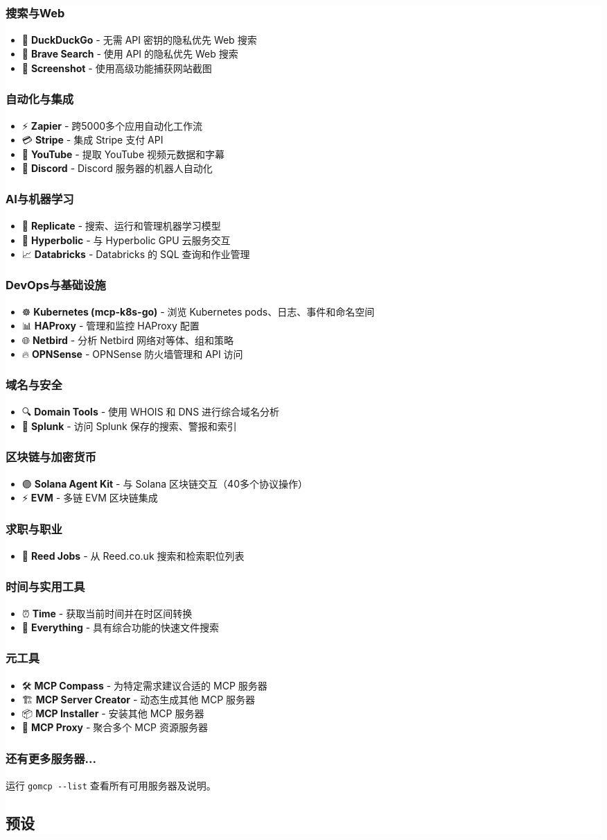 ### 搜索与Web
- 🦆 **DuckDuckGo** - 无需 API 密钥的隐私优先 Web 搜索
- 🦁 **Brave Search** - 使用 API 的隐私优先 Web 搜索
- 📸 **Screenshot** - 使用高级功能捕获网站截图

### 自动化与集成
- ⚡ **Zapier** - 跨5000多个应用自动化工作流
- 💳 **Stripe** - 集成 Stripe 支付 API
- 🎥 **YouTube** - 提取 YouTube 视频元数据和字幕
- 🔌 **Discord** - Discord 服务器的机器人自动化

### AI与机器学习
- 🤖 **Replicate** - 搜索、运行和管理机器学习模型
- 🧠 **Hyperbolic** - 与 Hyperbolic GPU 云服务交互
- 📈 **Databricks** - Databricks 的 SQL 查询和作业管理

### DevOps与基础设施
- ☸️ **Kubernetes (mcp-k8s-go)** - 浏览 Kubernetes pods、日志、事件和命名空间
- 📊 **HAProxy** - 管理和监控 HAProxy 配置
- 🌐 **Netbird** - 分析 Netbird 网络对等体、组和策略
- 🔥 **OPNSense** - OPNSense 防火墙管理和 API 访问

### 域名与安全
- 🔍 **Domain Tools** - 使用 WHOIS 和 DNS 进行综合域名分析
- 📡 **Splunk** - 访问 Splunk 保存的搜索、警报和索引

### 区块链与加密货币
- 🟣 **Solana Agent Kit** - 与 Solana 区块链交互（40多个协议操作）
- ⚡ **EVM** - 多链 EVM 区块链集成

### 求职与职业
- 💼 **Reed Jobs** - 从 Reed.co.uk 搜索和检索职位列表

### 时间与实用工具
- ⏰ **Time** - 获取当前时间并在时区间转换
- 🔧 **Everything** - 具有综合功能的快速文件搜索

### 元工具
- 🛠️ **MCP Compass** - 为特定需求建议合适的 MCP 服务器
- 🏗️ **MCP Server Creator** - 动态生成其他 MCP 服务器
- 📦 **MCP Installer** - 安装其他 MCP 服务器
- 🔄 **MCP Proxy** - 聚合多个 MCP 资源服务器

### 还有更多服务器...

运行 `gomcp --list` 查看所有可用服务器及说明。

## 预设
